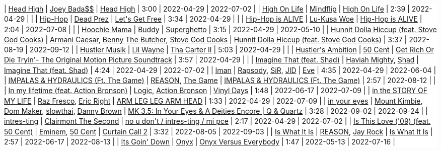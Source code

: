 | [Head High](https://open.spotify.com/track/1TUNcLZZImGkNlviSpQp6H) | [Joey Bada$$](https://open.spotify.com/artist/2P5sC9cVZDToPxyomzF1UH) | [Head High](https://open.spotify.com/album/65KIgWKpqFbvMmH8QUkdUD) | 3:00 | 2022-04-29 | 2022-07-02 |
| [High On Life](https://open.spotify.com/track/2aYki8TvDMsv8A1VSir3WU) | [Mindflip](https://open.spotify.com/artist/1EH4lsraLQb7WNDW5h4sKi) | [High On Life](https://open.spotify.com/album/6kEW5m9esKgaq0uakUUy47) | 2:39 | 2022-04-29 |  |
| [Hip\-Hop](https://open.spotify.com/track/2HoDr1yVksl19omOhc1zWy) | [Dead Prez](https://open.spotify.com/artist/2UBt0GWBuPVXlPisRvWzlD) | [Let's Get Free](https://open.spotify.com/album/7gXuElmegVReY7imkb5bf8) | 3:34 | 2022-04-29 |  |
| [Hip\-Hop is ALIVE](https://open.spotify.com/track/23T26Qiti3zwHaOvUMeoPv) | [Lu\-Kusa Woe](https://open.spotify.com/artist/5DGeTDECSuzKX8gn0hccZE) | [Hip\-Hop is ALIVE](https://open.spotify.com/album/06fgXNwzi63bbWwVtzGpa6) | 2:04 | 2022-07-08 |  |
| [Hoochie Mama](https://open.spotify.com/track/2RXhmevjfxVlM9Kd7h0fhZ) | [Buddy](https://open.spotify.com/artist/6PDLwWvgYNMfBRLqC1h5cJ) | [Superghetto](https://open.spotify.com/album/5pwzhZiiGhHgQOUJKbzYuI) | 3:15 | 2022-04-29 | 2022-05-10 |
| [Hunnit Dolla Hiccup \(feat\. Stove God Cooks\)](https://open.spotify.com/track/38xqJT3nzdCixMTcFYchJK) | [Armani Caesar](https://open.spotify.com/artist/53S3boqktbqiB1JfHzsu1f), [Benny The Butcher](https://open.spotify.com/artist/5Matrg5du62bXwer29cU5T), [Stove God Cooks](https://open.spotify.com/artist/35fcckhFq2cF2u7hIG0fPv) | [Hunnit Dolla Hiccup \(feat\. Stove God Cooks\)](https://open.spotify.com/album/6nhfAmspr2ISbHHnf1KQMB) | 3:37 | 2022-08-19 | 2022-09-12 |
| [Hustler Musik](https://open.spotify.com/track/2334WaCjswLcRIRgTTPWaZ) | [Lil Wayne](https://open.spotify.com/artist/55Aa2cqylxrFIXC767Z865) | [Tha Carter II](https://open.spotify.com/album/7slHgsEMuJfnuft5LAPyw6) | 5:03 | 2022-04-29 |  |
| [Hustler's Ambition](https://open.spotify.com/track/7t67S1XHT4jU0GCkruG34R) | [50 Cent](https://open.spotify.com/artist/3q7HBObVc0L8jNeTe5Gofh) | [Get Rich Or Die Tryin'\- The Original Motion Picture Soundtrack](https://open.spotify.com/album/5D2CHiTlb8MXWJsZWXjkZf) | 3:57 | 2022-04-29 |  |
| [Imagine That \(feat\. Shad\)](https://open.spotify.com/track/18pEhwBhFr9ToeHPjHD0r5) | [Haviah Mighty](https://open.spotify.com/artist/3UROQ34SGxV7h71Z3Gqp8u), [Shad](https://open.spotify.com/artist/15lOM8PWY9pXQoURZwSZlK) | [Imagine That \(feat\. Shad\)](https://open.spotify.com/album/48BZKvdpHdpazl58gmIq7h) | 4:24 | 2022-04-29 | 2022-07-02 |
| [Iman](https://open.spotify.com/track/2SbJ2Ab1MqQWYNhOPodHot) | [Rapsody](https://open.spotify.com/artist/6NL31G53xThQXkFs7lDpL5), [SiR](https://open.spotify.com/artist/3QTDHixorJelOLxoxcjqGx), [JID](https://open.spotify.com/artist/6U3ybJ9UHNKEdsH7ktGBZ7) | [Eve](https://open.spotify.com/album/4W5qCJNSN3oNHB986TdO9S) | 4:35 | 2022-04-29 | 2022-06-04 |
| [IMPALAS & HYDRAULICS \(Ft\. The Game\)](https://open.spotify.com/track/4EwwOC5ajOeyCVdPrScy5t) | [REASON](https://open.spotify.com/artist/6XpXnnKHIhCOUbOLOJGe6o), [The Game](https://open.spotify.com/artist/0NbfKEOTQCcwd6o7wSDOHI) | [IMPALAS & HYDRAULICS \(Ft\. The Game\)](https://open.spotify.com/album/5BcFOLlzBLEtGAWC4GnKtL) | 2:57 | 2022-08-12 |  |
| [In my lifetime \(feat\. Action Bronson\)](https://open.spotify.com/track/6FoyBTuvyX2YFw4QW1e6DK) | [Logic](https://open.spotify.com/artist/4xRYI6VqpkE3UwrDrAZL8L), [Action Bronson](https://open.spotify.com/artist/7BMccF0hQFBpP6417k1OtQ) | [Vinyl Days](https://open.spotify.com/album/0RTHMVF27KRMHIGnF7iLru) | 1:48 | 2022-06-17 | 2022-07-09 |
| [in the STORY OF MY LIFE](https://open.spotify.com/track/6DkEGXZOJwaHoFqPSXbc4E) | [Raz Fresco](https://open.spotify.com/artist/08RVkVEdLLoTgd5YbXHOIC), [Eric Right](https://open.spotify.com/artist/0RLYf6hgaQZblgezJSjuF3) | [ARM LEG LEG ARM HEAD](https://open.spotify.com/album/0ZxauQU9qELjqZxar0ovhb) | 1:33 | 2022-04-29 | 2022-07-09 |
| [in your eyes](https://open.spotify.com/track/73HRbponIzYwPXVbuc2yAg) | [Mount Kimbie](https://open.spotify.com/artist/3NUtpWpGDoffm3RCGhSHtl), [Dom Maker](https://open.spotify.com/artist/0mOUTmvCZnw2EWdQqY3RGc), [slowthai](https://open.spotify.com/artist/3r1XkJ7vCs8kHBSzGvPLdP), [Danny Brown](https://open.spotify.com/artist/7aA592KWirLsnfb5ulGWvU) | [MK 3.5: In Your Eyes & A Deities Encore \| Q & Quartz](https://open.spotify.com/album/1Go6FfjxKnKipsnWuPJPZb) | 3:28 | 2022-09-02 | 2022-09-24 |
| [intres\-ting](https://open.spotify.com/track/4To3DvTcIWkuLMC2i9v9AB) | [Clairmont The Second](https://open.spotify.com/artist/2FtWl97A21W2V0urMwaWn7) | [no u don't / intres\-ting / mi pce](https://open.spotify.com/album/5tfO8WwTGATVF4wmMSulqF) | 2:17 | 2022-04-29 | 2022-07-02 |
| [Is This Love \('09\) \(feat\. 50 Cent\)](https://open.spotify.com/track/7rK0iM6jwuo1oizdx8suQA) | [Eminem](https://open.spotify.com/artist/7dGJo4pcD2V6oG8kP0tJRR), [50 Cent](https://open.spotify.com/artist/3q7HBObVc0L8jNeTe5Gofh) | [Curtain Call 2](https://open.spotify.com/album/3aTuW4BtsyyyyQa9LKqj8n) | 3:32 | 2022-08-05 | 2022-09-03 |
| [Is What It Is](https://open.spotify.com/track/1hKMOXgE5jEgGPNSPerDem) | [REASON](https://open.spotify.com/artist/6XpXnnKHIhCOUbOLOJGe6o), [Jay Rock](https://open.spotify.com/artist/28ExwzUQsvgJooOI0X1mr3) | [Is What It Is](https://open.spotify.com/album/2YOF3TN46Z2FdTIIE9GTga) | 2:57 | 2022-06-17 | 2022-08-13 |
| [Its Goin' Down](https://open.spotify.com/track/4oGRiXgngKUomIF1V6MfkM) | [Onyx](https://open.spotify.com/artist/10Khz9BDdDT2mzm3330Cvu) | [Onyx Versus Everybody](https://open.spotify.com/album/4cWB5o3u01bOk7yLq9CN8k) | 1:47 | 2022-05-13 | 2022-07-16 |